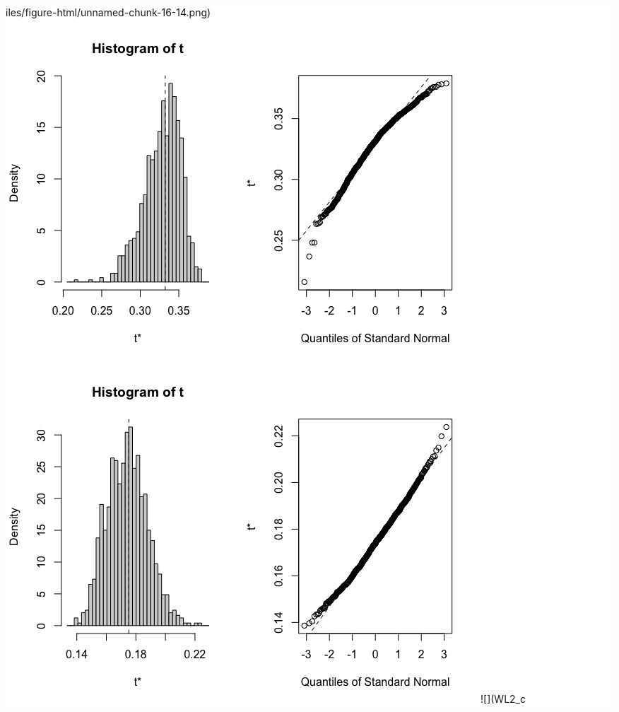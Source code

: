 iles/figure-html/unnamed-chunk-16-14.png)![](WL2_climatedist_growthseason_files/figure-html/unnamed-chunk-16-15.png)![](WL2_climatedist_growthseason_files/figure-html/unnamed-chunk-16-16.png)![](WL2_c